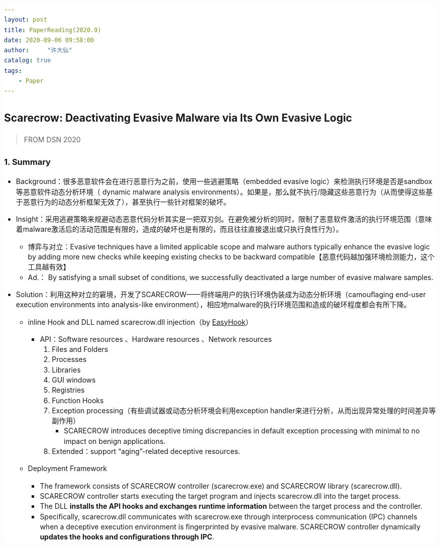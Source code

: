 ```yaml
---
layout: post
title: PaperReading(2020.9)
date: 2020-09-06 09:58:00
author:     "许大仙"
catalog: true
tags:
    - Paper
---
```


## Scarecrow: Deactivating Evasive Malware via Its Own Evasive Logic

> FROM DSN 2020

### 1. Summary

- Background：很多恶意软件会在进行恶意行为之前，使用一些逃避策略（embedded evasive logic）来检测执行环境是否是sandbox等恶意软件动态分析环境（ dynamic malware analysis environments）。如果是，那么就不执行/隐藏这些恶意行为（从而使得这些基于恶意行为的动态分析框架无效了），甚至执行一些针对框架的破坏。

- Insight：采用逃避策略来规避动态恶意代码分析其实是一把双刃剑。在避免被分析的同时，限制了恶意软件激活的执行环境范围（意味着malware激活后的活动范围是有限的，造成的破坏也是有限的，而且往往直接退出或只执行良性行为）。

  - 博弈与对立：Evasive techniques have a limited applicable scope and malware authors typically enhance the evasive logic by adding more new checks while keeping existing checks to be backward compatible【恶意代码越加强环境检测能力，这个工具越有效】
  - Ad.： By satisfying a small subset of conditions, we successfully deactivated a large number of evasive malware samples. 

- Solution：利用这种对立的窘境，开发了SCARECROW——将终端用户的执行环境伪装成为动态分析环境（camouﬂaging end-user execution environments into analysis-like environment），相应地malware的执行环境范围和造成的破环程度都会有所下降。
  - inline Hook and DLL named scarecrow.dll injection（by [EasyHook](https://easyhook.github.io/)）
    - API：Software resources 、Hardware resources 、Network resources 
      1. Files and Folders
      2. Processes
      3.  Libraries
      4. GUI windows
      5. Registries
      6.  Function Hooks
      7. Exception processing（有些调试器或动态分析环境会利用exception handler来进行分析，从而出现异常处理的时间差异等副作用）
         - SCARECROW introduces deceptive timing discrepancies in default exception processing with minimal to no impact on benign applications. 
      8. Extended：support “aging”-related deceptive resources.
    
  - Deployment Framework 
  
    - The framework consists of SCARECROW controller (scarecrow.exe) and SCARECROW library (scarecrow.dll). 
    - SCARECROW controller starts executing the target program and injects scarecrow.dll into the target process. 
    - The DLL **installs the API hooks and exchanges runtime information** between the target process and the controller. 
    - Speciﬁcally, scarecrow.dll communicates with scarecrow.exe through interprocess communication (IPC) channels when a deceptive execution environment is ﬁngerprinted by evasive malware. SCARECROW controller dynamically **updates the hooks and conﬁgurations through IPC**. 
  